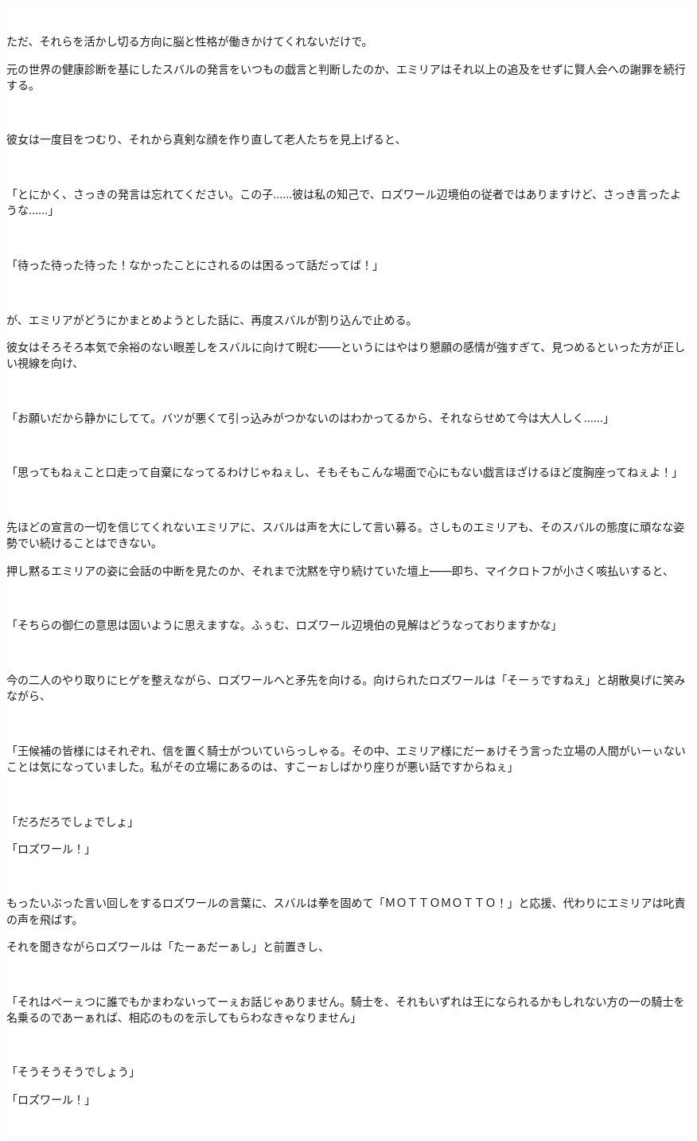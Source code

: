 　

ただ、それらを活かし切る方向に脳と性格が働きかけてくれないだけで。

元の世界の健康診断を基にしたスバルの発言をいつもの戯言と判断したのか、エミリアはそれ以上の追及をせずに賢人会への謝罪を続行する。

　

彼女は一度目をつむり、それから真剣な顔を作り直して老人たちを見上げると、

　

「とにかく、さっきの発言は忘れてください。この子……彼は私の知己で、ロズワール辺境伯の従者ではありますけど、さっき言ったような……」

　

「待った待った待った！なかったことにされるのは困るって話だってば！」

　

が、エミリアがどうにかまとめようとした話に、再度スバルが割り込んで止める。

彼女はそろそろ本気で余裕のない眼差しをスバルに向けて睨む――というにはやはり懇願の感情が強すぎて、見つめるといった方が正しい視線を向け、

　

「お願いだから静かにしてて。バツが悪くて引っ込みがつかないのはわかってるから、それならせめて今は大人しく……」

　

「思ってもねぇこと口走って自棄になってるわけじゃねぇし、そもそもこんな場面で心にもない戯言ほざけるほど度胸座ってねぇよ！」

　

先ほどの宣言の一切を信じてくれないエミリアに、スバルは声を大にして言い募る。さしものエミリアも、そのスバルの態度に頑なな姿勢でい続けることはできない。

押し黙るエミリアの姿に会話の中断を見たのか、それまで沈黙を守り続けていた壇上――即ち、マイクロトフが小さく咳払いすると、

　

「そちらの御仁の意思は固いように思えますな。ふぅむ、ロズワール辺境伯の見解はどうなっておりますかな」

　

今の二人のやり取りにヒゲを整えながら、ロズワールへと矛先を向ける。向けられたロズワールは「そーぅですねえ」と胡散臭げに笑みながら、

　

「王候補の皆様にはそれぞれ、信を置く騎士がついていらっしゃる。その中、エミリア様にだーぁけそう言った立場の人間がいーぃないことは気になっていました。私がその立場にあるのは、すこーぉしばかり座りが悪い話ですからねぇ」

　

「だろだろでしょでしょ」

「ロズワール！」

　

もったいぶった言い回しをするロズワールの言葉に、スバルは拳を固めて「ＭＯＴＴＯＭＯＴＴＯ！」と応援、代わりにエミリアは叱責の声を飛ばす。

それを聞きながらロズワールは「たーぁだーぁし」と前置きし、

　

「それはべーぇつに誰でもかまわないってーぇお話じゃありません。騎士を、それもいずれは王になられるかもしれない方の一の騎士を名乗るのであーぁれば、相応のものを示してもらわなきゃなりません」

　

「そうそうそうでしょう」

「ロズワール！」

　